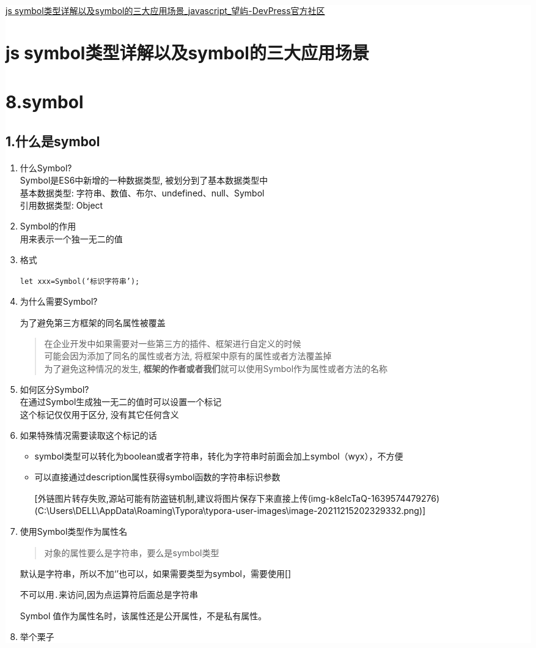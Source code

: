 [js symbol类型详解以及symbol的三大应用场景_javascript_望屿-DevPress官方社区](https://huaweicloud.csdn.net/638f1438dacf622b8df8eea2.html?spm=1001.2101.3001.6650.4&utm_medium=distribute.pc_relevant.none-task-blog-2~default~CTRLIST~activity-4-121962153-blog-125168825.235^v38^pc_relevant_anti_vip&depth_1-utm_source=distribute.pc_relevant.none-task-blog-2~default~CTRLIST~activity-4-121962153-blog-125168825.235^v38^pc_relevant_anti_vip&utm_relevant_index=7) 


js symbol类型详解以及symbol的三大应用场景
============================


8.symbol
========

1.什么是symbol
-----------

1.  什么Symbol?  
    Symbol是ES6中新增的一种数据类型, 被划分到了基本数据类型中  
    基本数据类型: 字符串、数值、布尔、undefined、null、Symbol  
    引用数据类型: Object
    
2.  Symbol的作用  
    用来表示一个独一无二的值
    
3.  格式
    
    `let xxx=Symbol(‘标识字符串’);`
    
4.  为什么需要Symbol?
    
    为了避免第三方框架的同名属性被覆盖
    
    > 在企业开发中如果需要对一些第三方的插件、框架进行自定义的时候  
    > 可能会因为添加了同名的属性或者方法, 将框架中原有的属性或者方法覆盖掉  
    > 为了避免这种情况的发生, **框架的作者或者我们**就可以使用Symbol作为属性或者方法的名称
    
5.  如何区分Symbol?  
    在通过Symbol生成独一无二的值时可以设置一个标记  
    这个标记仅仅用于区分, 没有其它任何含义
    
6.  如果特殊情况需要读取这个标记的话
    
    *   symbol类型可以转化为boolean或者字符串，转化为字符串时前面会加上symbol（wyx），不方便
        
    *   可以直接通过description属性获得symbol函数的字符串标识参数
        
        \[外链图片转存失败,源站可能有防盗链机制,建议将图片保存下来直接上传(img-k8elcTaQ-1639574479276)(C:\\Users\\DELL\\AppData\\Roaming\\Typora\\typora-user-images\\image-20211215202329332.png)\]
        
7.  使用Symbol类型作为属性名
    
    > 对象的属性要么是字符串，要么是symbol类型
    
    默认是字符串，所以不加‘’也可以，如果需要类型为symbol，需要使用\[\]
    
    不可以用`.`来访问,因为点运算符后面总是字符串
    
    Symbol 值作为属性名时，该属性还是公开属性，不是私有属性。
    
8.  举个栗子
    